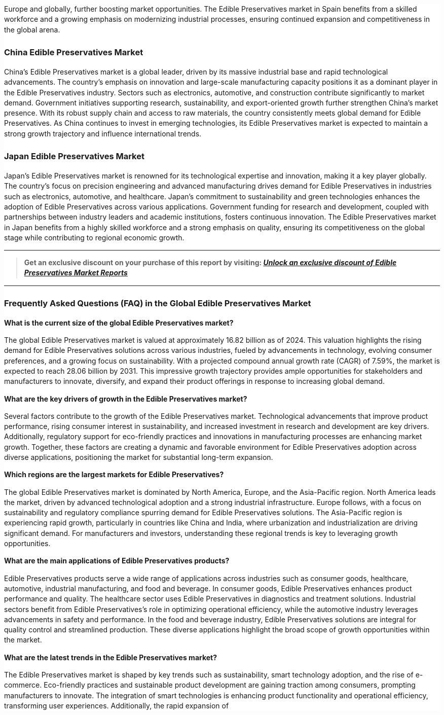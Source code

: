 Europe and globally, further boosting market opportunities. The Edible Preservatives market in Spain benefits from a skilled workforce and a growing emphasis on modernizing industrial processes, ensuring continued expansion and competitiveness in the global arena.</p><h3>China Edible Preservatives Market</h3><p>China&rsquo;s Edible Preservatives market is a global leader, driven by its massive industrial base and rapid technological advancements. The country&rsquo;s emphasis on innovation and large-scale manufacturing capacity positions it as a dominant player in the Edible Preservatives industry. Sectors such as electronics, automotive, and construction contribute significantly to market demand. Government initiatives supporting research, sustainability, and export-oriented growth further strengthen China&rsquo;s market presence. With its robust supply chain and access to raw materials, the country consistently meets global demand for Edible Preservatives. As China continues to invest in emerging technologies, its Edible Preservatives market is expected to maintain a strong growth trajectory and influence international trends.</p><h3>Japan Edible Preservatives Market</h3><p>Japan&rsquo;s Edible Preservatives market is renowned for its technological expertise and innovation, making it a key player globally. The country&rsquo;s focus on precision engineering and advanced manufacturing drives demand for Edible Preservatives in industries such as electronics, automotive, and healthcare. Japan&rsquo;s commitment to sustainability and green technologies enhances the adoption of Edible Preservatives across various applications. Government funding for research and development, coupled with partnerships between industry leaders and academic institutions, fosters continuous innovation. The Edible Preservatives market in Japan benefits from a highly skilled workforce and a strong emphasis on quality, ensuring its competitiveness on the global stage while contributing to regional economic growth.</p><hr /><blockquote><p><strong>Get an exclusive discount on your purchase of this report by visiting: <em><a href="://marketresearchpulse.com/ask-for-discount/127517?utm_source=Github&amp;utm_medium=0115">Unlock an exclusive discount of Edible Preservatives Market Reports</a></em>&nbsp;</strong></p></blockquote><hr /><h3>Frequently Asked Questions (FAQ) in the Global Edible Preservatives Market</h3><p><strong>What is the current size of the global Edible Preservatives market?</strong></p><p>The global Edible Preservatives market is valued at approximately 16.82 billion as of 2024. This valuation highlights the rising demand for Edible Preservatives solutions across various industries, fueled by advancements in technology, evolving consumer preferences, and a growing focus on sustainability. With a projected compound annual growth rate (CAGR) of 7.59%, the market is expected to reach 28.06 billion by 2031. This impressive growth trajectory provides ample opportunities for stakeholders and manufacturers to innovate, diversify, and expand their product offerings in response to increasing global demand.</p><p><strong>What are the key drivers of growth in the Edible Preservatives market?</strong></p><p>Several factors contribute to the growth of the Edible Preservatives market. Technological advancements that improve product performance, rising consumer interest in sustainability, and increased investment in research and development are key drivers. Additionally, regulatory support for eco-friendly practices and innovations in manufacturing processes are enhancing market growth. Together, these factors are creating a dynamic and favorable environment for Edible Preservatives adoption across diverse applications, positioning the market for substantial long-term expansion.</p><p><strong>Which regions are the largest markets for Edible Preservatives?</strong></p><p>The global Edible Preservatives market is dominated by North America, Europe, and the Asia-Pacific region. North America leads the market, driven by advanced technological adoption and a strong industrial infrastructure. Europe follows, with a focus on sustainability and regulatory compliance spurring demand for Edible Preservatives solutions. The Asia-Pacific region is experiencing rapid growth, particularly in countries like China and India, where urbanization and industrialization are driving significant demand. For manufacturers and investors, understanding these regional trends is key to leveraging growth opportunities.</p><p><strong>What are the main applications of Edible Preservatives products?</strong></p><p>Edible Preservatives products serve a wide range of applications across industries such as consumer goods, healthcare, automotive, industrial manufacturing, and food and beverage. In consumer goods, Edible Preservatives enhances product performance and quality. The healthcare sector uses Edible Preservatives in diagnostics and treatment solutions. Industrial sectors benefit from Edible Preservatives&rsquo;s role in optimizing operational efficiency, while the automotive industry leverages advancements in safety and performance. In the food and beverage industry, Edible Preservatives solutions are integral for quality control and streamlined production. These diverse applications highlight the broad scope of growth opportunities within the market.</p><p><strong>What are the latest trends in the Edible Preservatives market?</strong></p><p>The Edible Preservatives market is shaped by key trends such as sustainability, smart technology adoption, and the rise of e-commerce. Eco-friendly practices and sustainable product development are gaining traction among consumers, prompting manufacturers to innovate. The integration of smart technologies is enhancing product functionality and operational efficiency, transforming user experiences. Additionally, the rapid expansion of